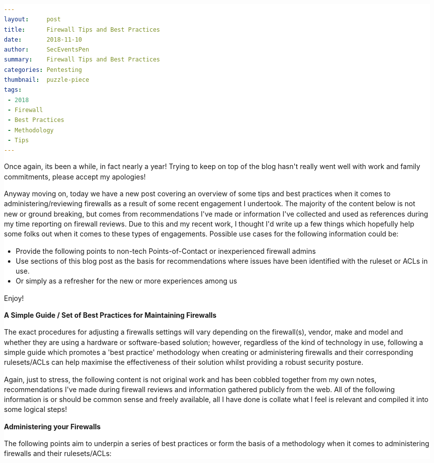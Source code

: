 ```yaml
---
layout:     post
title:      Firewall Tips and Best Practices
date:       2018-11-10
author:     SecEventsPen
summary:    Firewall Tips and Best Practices
categories: Pentesting
thumbnail:  puzzle-piece
tags:
 - 2018
 - Firewall
 - Best Practices
 - Methodology
 - Tips
---
```


Once again, its been a while, in fact nearly a year! Trying to keep on top of the blog hasn't really went well with work and family commitments, please accept my apologies!

Anyway moving on, today we have a new post covering an overview of some tips and best practices when it comes to administering/reviewing firewalls as a result of some recent engagement I undertook. The majority of the content below is not new or ground breaking, but comes from recommendations I've made or information I've collected and used as references during my time reporting on firewall reviews. Due to this and my recent work, I thought I'd write up a few things which hopefully help some folks out when it comes to these types of engagements. Possible use cases for the following information could be:

- Provide the following points to non-tech Points-of-Contact or inexperienced firewall admins
- Use sections of this blog post as the basis for recommendations where issues have been identified with the ruleset or ACLs in use.
- Or simply as a refresher for the new or more experiences among us

Enjoy!

**A Simple Guide / Set of Best Practices for Maintaining Firewalls**


The exact procedures for adjusting a firewalls settings will vary depending on the firewall(s), vendor, make and model and whether they are using a hardware or software-based solution; however, regardless of the kind of technology in use, following a simple guide which promotes a 'best practice' methodology when creating or administering firewalls and their corresponding rulesets/ACLs can help maximise the effectiveness of their solution whilst providing a robust security posture.

Again, just to stress, the following content is not original work and has been cobbled together from my own notes, recommendations I've made during firewall reviews and information gathered publicly from the web. All of the following information is or should be common sense and freely available, all I have done is collate what I feel is relevant and compiled it into some logical steps!

**Administering your Firewalls**


The following points aim to underpin a series of best practices or form the basis of a methodology when it comes to administering firewalls and their rulesets/ACLs:
